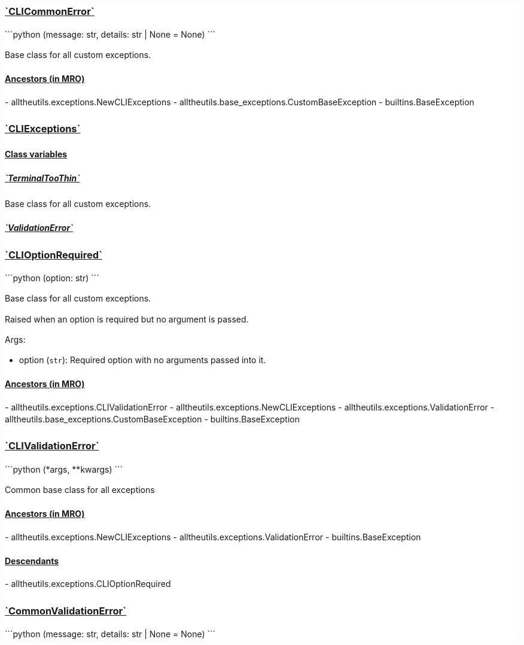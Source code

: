 <h3 id="clicommonerror"><a href="#clicommonerror">`CLICommonError`</a></h3>
```python
(message: str, details: str | None = None)
```

Base class for all custom exceptions.

<h4 id="ancestors-in-mro"><a href="#ancestors-in-mro">Ancestors (in MRO)</a></h4>
- alltheutils.exceptions.NewCLIExceptions
- alltheutils.base_exceptions.CustomBaseException
- builtins.BaseException

<h3 id="cliexceptions"><a href="#cliexceptions">`CLIExceptions`</a></h3>

<h4 id="class-variables"><a href="#class-variables">Class variables</a></h4>

<h5 id="terminaltoothin"><a href="#terminaltoothin">`TerminalTooThin`</a></h5>

Base class for all custom exceptions.

<h5 id="validationerror"><a href="#validationerror">`ValidationError`</a></h5>

<h3 id="clioptionrequired"><a href="#clioptionrequired">`CLIOptionRequired`</a></h3>
```python
(option: str)
```

Base class for all custom exceptions.

Raised when an option is required but no argument is passed.

Args:
- option (`str`): Required option with no arguments passed into it.

<h4 id="ancestors-in-mro"><a href="#ancestors-in-mro">Ancestors (in MRO)</a></h4>
- alltheutils.exceptions.CLIValidationError
- alltheutils.exceptions.NewCLIExceptions
- alltheutils.exceptions.ValidationError
- alltheutils.base_exceptions.CustomBaseException
- builtins.BaseException

<h3 id="clivalidationerror"><a href="#clivalidationerror">`CLIValidationError`</a></h3>
```python
(*args, **kwargs)
```

Common base class for all exceptions

<h4 id="ancestors-in-mro"><a href="#ancestors-in-mro">Ancestors (in MRO)</a></h4>
- alltheutils.exceptions.NewCLIExceptions
- alltheutils.exceptions.ValidationError
- builtins.BaseException

<h4 id="descendants"><a href="#descendants">Descendants</a></h4>
- alltheutils.exceptions.CLIOptionRequired

<h3 id="commonvalidationerror"><a href="#commonvalidationerror">`CommonValidationError`</a></h3>
```python
(message: str, details: str | None = None)
```
